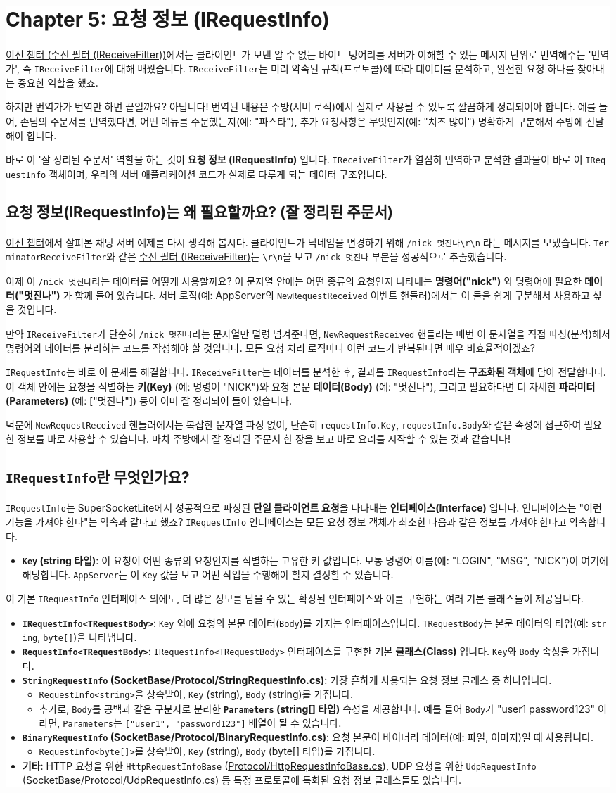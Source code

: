 # Chapter 5: 요청 정보 (IRequestInfo)

[이전 챕터 (수신 필터 (IReceiveFilter))](04_수신_필터__ireceivefilter__.md)에서는 클라이언트가 보낸 알 수 없는 바이트 덩어리를 서버가 이해할 수 있는 메시지 단위로 번역해주는 '번역가', 즉 `IReceiveFilter`에 대해 배웠습니다. `IReceiveFilter`는 미리 약속된 규칙(프로토콜)에 따라 데이터를 분석하고, 완전한 요청 하나를 찾아내는 중요한 역할을 했죠.

하지만 번역가가 번역만 하면 끝일까요? 아닙니다! 번역된 내용은 주방(서버 로직)에서 실제로 사용될 수 있도록 깔끔하게 정리되어야 합니다. 예를 들어, 손님의 주문서를 번역했다면, 어떤 메뉴를 주문했는지(예: "파스타"), 추가 요청사항은 무엇인지(예: "치즈 많이") 명확하게 구분해서 주방에 전달해야 합니다.

바로 이 '잘 정리된 주문서' 역할을 하는 것이 **요청 정보 (IRequestInfo)** 입니다. `IReceiveFilter`가 열심히 번역하고 분석한 결과물이 바로 이 `IRequestInfo` 객체이며, 우리의 서버 애플리케이션 코드가 실제로 다루게 되는 데이터 구조입니다.

## 요청 정보(IRequestInfo)는 왜 필요할까요? (잘 정리된 주문서)

[이전 챕터](04_수신_필터__ireceivefilter__.md)에서 살펴본 채팅 서버 예제를 다시 생각해 봅시다. 클라이언트가 닉네임을 변경하기 위해 `/nick 멋진나\r\n` 라는 메시지를 보냈습니다. `TerminatorReceiveFilter`와 같은 [수신 필터 (IReceiveFilter)](04_수신_필터__ireceivefilter__.md)는 `\r\n`을 보고 `/nick 멋진나` 부분을 성공적으로 추출했습니다.

이제 이 `/nick 멋진나`라는 데이터를 어떻게 사용할까요? 이 문자열 안에는 어떤 종류의 요청인지 나타내는 **명령어("nick")** 와 명령어에 필요한 **데이터("멋진나")** 가 함께 들어 있습니다. 서버 로직(예: [AppServer](02_애플리케이션_서버__appserver___appserverbase__.md)의 `NewRequestReceived` 이벤트 핸들러)에서는 이 둘을 쉽게 구분해서 사용하고 싶을 것입니다.

만약 `IReceiveFilter`가 단순히 `/nick 멋진나`라는 문자열만 덜렁 넘겨준다면, `NewRequestReceived` 핸들러는 매번 이 문자열을 직접 파싱(분석)해서 명령어와 데이터를 분리하는 코드를 작성해야 할 것입니다. 모든 요청 처리 로직마다 이런 코드가 반복된다면 매우 비효율적이겠죠?

`IRequestInfo`는 바로 이 문제를 해결합니다. `IReceiveFilter`는 데이터를 분석한 후, 결과를 `IRequestInfo`라는 **구조화된 객체**에 담아 전달합니다. 이 객체 안에는 요청을 식별하는 **키(Key)** (예: 명령어 "NICK")와 요청 본문 **데이터(Body)** (예: "멋진나"), 그리고 필요하다면 더 자세한 **파라미터(Parameters)** (예: ["멋진나"]) 등이 이미 잘 정리되어 들어 있습니다.

덕분에 `NewRequestReceived` 핸들러에서는 복잡한 문자열 파싱 없이, 단순히 `requestInfo.Key`, `requestInfo.Body`와 같은 속성에 접근하여 필요한 정보를 바로 사용할 수 있습니다. 마치 주방에서 잘 정리된 주문서 한 장을 보고 바로 요리를 시작할 수 있는 것과 같습니다!

## `IRequestInfo`란 무엇인가요?

`IRequestInfo`는 SuperSocketLite에서 성공적으로 파싱된 **단일 클라이언트 요청**을 나타내는 **인터페이스(Interface)** 입니다. 인터페이스는 "이런 기능을 가져야 한다"는 약속과 같다고 했죠? `IRequestInfo` 인터페이스는 모든 요청 정보 객체가 최소한 다음과 같은 정보를 가져야 한다고 약속합니다.

*   **`Key` (string 타입)**: 이 요청이 어떤 종류의 요청인지를 식별하는 고유한 키 값입니다. 보통 명령어 이름(예: "LOGIN", "MSG", "NICK")이 여기에 해당합니다. `AppServer`는 이 `Key` 값을 보고 어떤 작업을 수행해야 할지 결정할 수 있습니다.

이 기본 `IRequestInfo` 인터페이스 외에도, 더 많은 정보를 담을 수 있는 확장된 인터페이스와 이를 구현하는 여러 기본 클래스들이 제공됩니다.

*   **`IRequestInfo<TRequestBody>`**: `Key` 외에 요청의 본문 데이터(`Body`)를 가지는 인터페이스입니다. `TRequestBody`는 본문 데이터의 타입(예: `string`, `byte[]`)을 나타냅니다.
*   **`RequestInfo<TRequestBody>`**: `IRequestInfo<TRequestBody>` 인터페이스를 구현한 기본 **클래스(Class)** 입니다. `Key`와 `Body` 속성을 가집니다.
*   **`StringRequestInfo` ([SocketBase/Protocol/StringRequestInfo.cs](SocketBase/Protocol/StringRequestInfo.cs))**: 가장 흔하게 사용되는 요청 정보 클래스 중 하나입니다.
    *   `RequestInfo<string>`을 상속받아, `Key` (string), `Body` (string)를 가집니다.
    *   추가로, `Body`를 공백과 같은 구분자로 분리한 **`Parameters` (string[] 타입)** 속성을 제공합니다. 예를 들어 `Body`가 "user1 password123" 이라면, `Parameters`는 `["user1", "password123"]` 배열이 될 수 있습니다.
*   **`BinaryRequestInfo` ([SocketBase/Protocol/BinaryRequestInfo.cs](SocketBase/Protocol/BinaryRequestInfo.cs))**: 요청 본문이 바이너리 데이터(예: 파일, 이미지)일 때 사용됩니다.
    *   `RequestInfo<byte[]>`를 상속받아, `Key` (string), `Body` (byte[] 타입)를 가집니다.
*   **기타**: HTTP 요청을 위한 `HttpRequestInfoBase` ([Protocol/HttpRequestInfoBase.cs](Protocol/HttpRequestInfoBase.cs)), UDP 요청을 위한 `UdpRequestInfo` ([SocketBase/Protocol/UdpRequestInfo.cs](SocketBase/Protocol/UdpRequestInfo.cs)) 등 특정 프로토콜에 특화된 요청 정보 클래스들도 있습니다.
